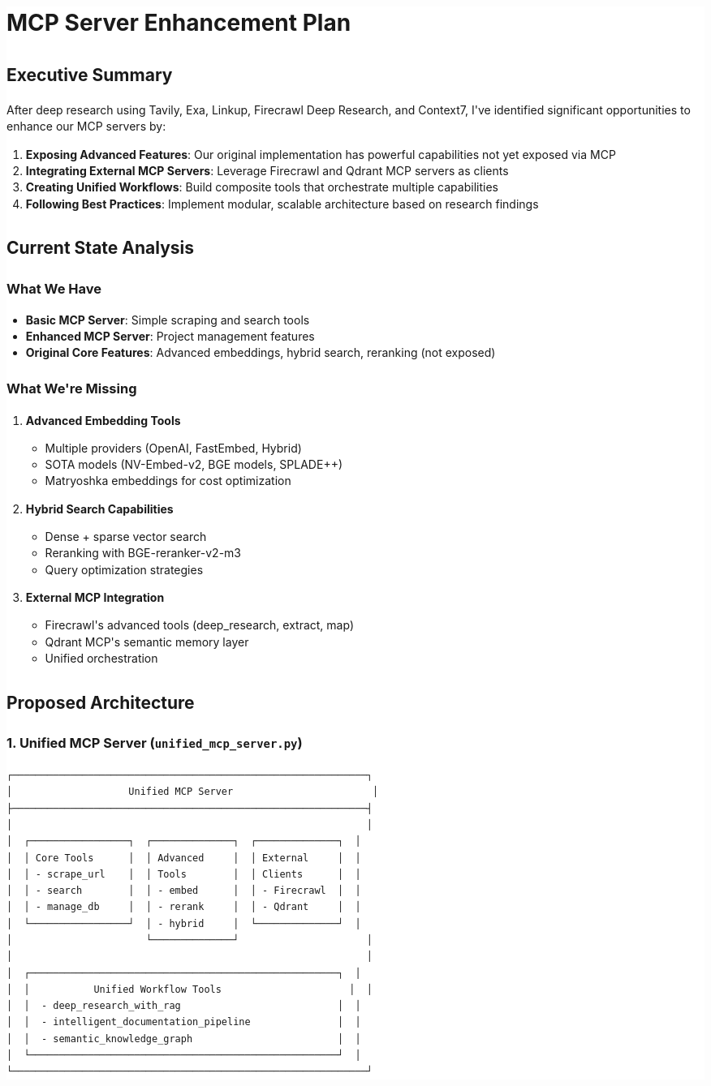 # MCP Server Enhancement Plan

## Executive Summary

After deep research using Tavily, Exa, Linkup, Firecrawl Deep Research, and Context7, I've identified significant opportunities to enhance our MCP servers by:

1. **Exposing Advanced Features**: Our original implementation has powerful capabilities not yet exposed via MCP
2. **Integrating External MCP Servers**: Leverage Firecrawl and Qdrant MCP servers as clients
3. **Creating Unified Workflows**: Build composite tools that orchestrate multiple capabilities
4. **Following Best Practices**: Implement modular, scalable architecture based on research findings

## Current State Analysis

### What We Have
- **Basic MCP Server**: Simple scraping and search tools
- **Enhanced MCP Server**: Project management features
- **Original Core Features**: Advanced embeddings, hybrid search, reranking (not exposed)

### What We're Missing
1. **Advanced Embedding Tools**
   - Multiple providers (OpenAI, FastEmbed, Hybrid)
   - SOTA models (NV-Embed-v2, BGE models, SPLADE++)
   - Matryoshka embeddings for cost optimization

2. **Hybrid Search Capabilities**
   - Dense + sparse vector search
   - Reranking with BGE-reranker-v2-m3
   - Query optimization strategies

3. **External MCP Integration**
   - Firecrawl's advanced tools (deep_research, extract, map)
   - Qdrant MCP's semantic memory layer
   - Unified orchestration

## Proposed Architecture

### 1. Unified MCP Server (`unified_mcp_server.py`)

```
┌─────────────────────────────────────────────────────────────┐
│                    Unified MCP Server                        │
├─────────────────────────────────────────────────────────────┤
│                                                             │
│  ┌─────────────────┐  ┌──────────────┐  ┌──────────────┐  │
│  │ Core Tools      │  │ Advanced     │  │ External     │  │
│  │ - scrape_url    │  │ Tools        │  │ Clients      │  │
│  │ - search        │  │ - embed      │  │ - Firecrawl  │  │
│  │ - manage_db     │  │ - rerank     │  │ - Qdrant     │  │
│  └─────────────────┘  │ - hybrid     │  └──────────────┘  │
│                       └──────────────┘                      │
│                                                             │
│  ┌─────────────────────────────────────────────────────┐  │
│  │           Unified Workflow Tools                      │  │
│  │  - deep_research_with_rag                           │  │
│  │  - intelligent_documentation_pipeline               │  │
│  │  - semantic_knowledge_graph                         │  │
│  └─────────────────────────────────────────────────────┘  │
└─────────────────────────────────────────────────────────────┘
```